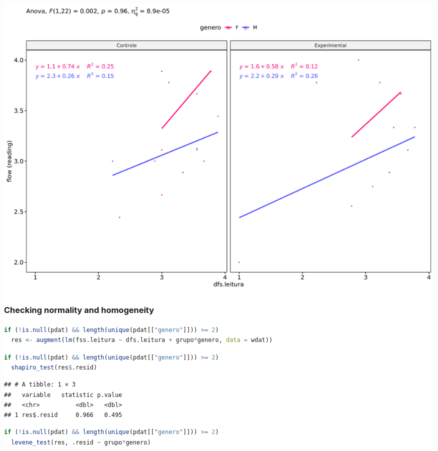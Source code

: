 ![](aov-stari-flow.read_files/figure-gfm/unnamed-chunk-50-1.png)

### Checking normality and homogeneity

``` r
if (!is.null(pdat) && length(unique(pdat[["genero"]])) >= 2) 
  res <- augment(lm(fss.leitura ~ dfs.leitura + grupo*genero, data = wdat))
```

``` r
if (!is.null(pdat) && length(unique(pdat[["genero"]])) >= 2)
  shapiro_test(res$.resid)
```

    ## # A tibble: 1 × 3
    ##   variable   statistic p.value
    ##   <chr>          <dbl>   <dbl>
    ## 1 res$.resid     0.966   0.495

``` r
if (!is.null(pdat) && length(unique(pdat[["genero"]])) >= 2) 
  levene_test(res, .resid ~ grupo*genero)
```
